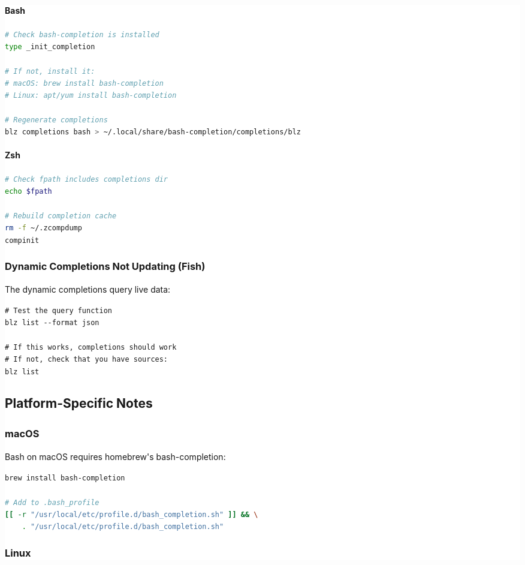 #### Bash

```bash
# Check bash-completion is installed
type _init_completion

# If not, install it:
# macOS: brew install bash-completion
# Linux: apt/yum install bash-completion

# Regenerate completions
blz completions bash > ~/.local/share/bash-completion/completions/blz
```

#### Zsh

```zsh
# Check fpath includes completions dir
echo $fpath

# Rebuild completion cache
rm -f ~/.zcompdump
compinit
```

### Dynamic Completions Not Updating (Fish)

The dynamic completions query live data:

```fish
# Test the query function
blz list --format json

# If this works, completions should work
# If not, check that you have sources:
blz list
```

## Platform-Specific Notes

### macOS

Bash on macOS requires homebrew's bash-completion:

```bash
brew install bash-completion

# Add to .bash_profile
[[ -r "/usr/local/etc/profile.d/bash_completion.sh" ]] && \
    . "/usr/local/etc/profile.d/bash_completion.sh"
```

### Linux
